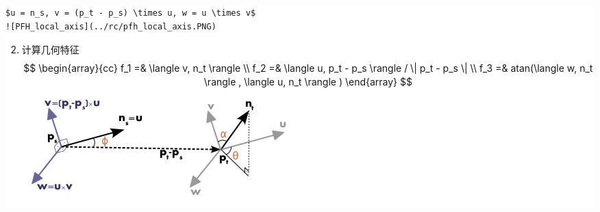     $u = n_s, v = (p_t - p_s) \times u, w = u \times v$
    ![PFH_local_axis](../rc/pfh_local_axis.PNG)

2. 计算几何特征
$$
\begin{array}{cc}
f_1 =& \langle v, n_t \rangle \\
f_2 =& \langle u, p_t - p_s \rangle / \| p_t - p_s \| \\
f_3 =& atan(\langle w, n_t \rangle , \langle u, n_t \rangle )
\end{array}
$$
![PFH_frame](../rc/pfh_frame.png)
